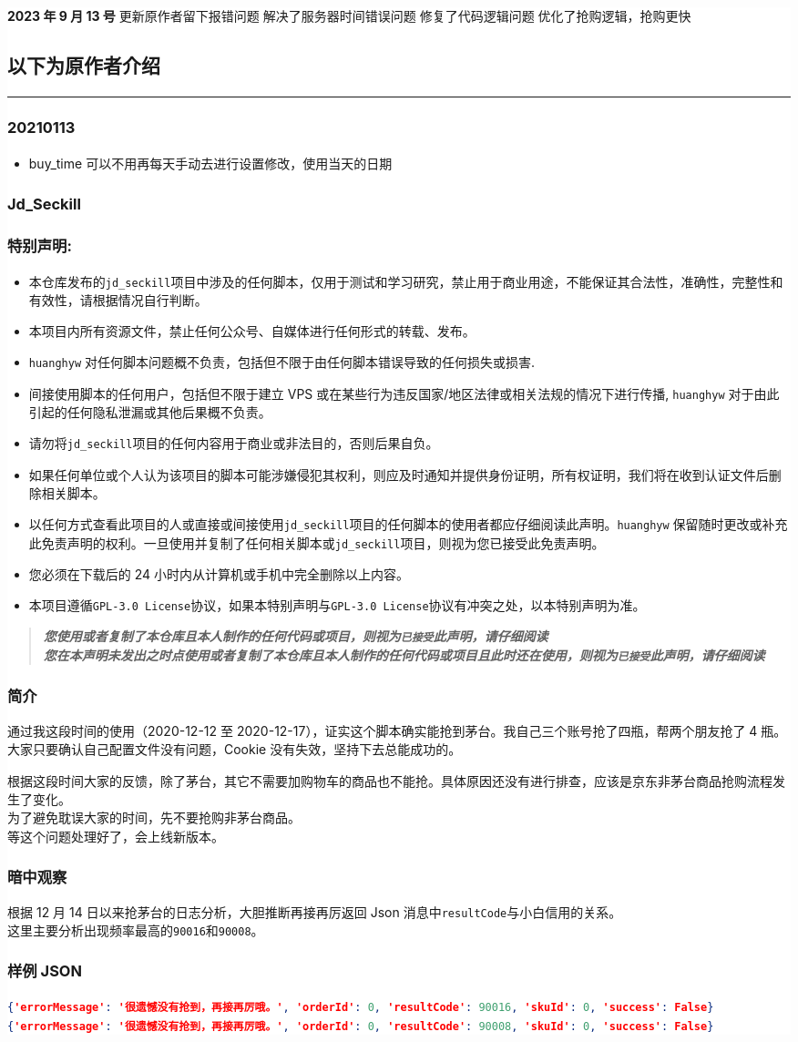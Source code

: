 **2023 年 9 月 13 号**
  更新原作者留下报错问题
  解决了服务器时间错误问题
  修复了代码逻辑问题
  优化了抢购逻辑，抢购更快

## 以下为原作者介绍

---

### 20210113

- buy_time 可以不用再每天手动去进行设置修改，使用当天的日期

### Jd_Seckill

### 特别声明:

- 本仓库发布的`jd_seckill`项目中涉及的任何脚本，仅用于测试和学习研究，禁止用于商业用途，不能保证其合法性，准确性，完整性和有效性，请根据情况自行判断。

- 本项目内所有资源文件，禁止任何公众号、自媒体进行任何形式的转载、发布。

- `huanghyw` 对任何脚本问题概不负责，包括但不限于由任何脚本错误导致的任何损失或损害.

- 间接使用脚本的任何用户，包括但不限于建立 VPS 或在某些行为违反国家/地区法律或相关法规的情况下进行传播, `huanghyw` 对于由此引起的任何隐私泄漏或其他后果概不负责。

- 请勿将`jd_seckill`项目的任何内容用于商业或非法目的，否则后果自负。

- 如果任何单位或个人认为该项目的脚本可能涉嫌侵犯其权利，则应及时通知并提供身份证明，所有权证明，我们将在收到认证文件后删除相关脚本。

- 以任何方式查看此项目的人或直接或间接使用`jd_seckill`项目的任何脚本的使用者都应仔细阅读此声明。`huanghyw` 保留随时更改或补充此免责声明的权利。一旦使用并复制了任何相关脚本或`jd_seckill`项目，则视为您已接受此免责声明。
- 您必须在下载后的 24 小时内从计算机或手机中完全删除以上内容。
- 本项目遵循`GPL-3.0 License`协议，如果本特别声明与`GPL-3.0 License`协议有冲突之处，以本特别声明为准。

> **_您使用或者复制了本仓库且本人制作的任何代码或项目，则视为`已接受`此声明，请仔细阅读_**  
> **_您在本声明未发出之时点使用或者复制了本仓库且本人制作的任何代码或项目且此时还在使用，则视为`已接受`此声明，请仔细阅读_**

### 简介

通过我这段时间的使用（2020-12-12 至 2020-12-17），证实这个脚本确实能抢到茅台。我自己三个账号抢了四瓶，帮两个朋友抢了 4 瓶。
大家只要确认自己配置文件没有问题，Cookie 没有失效，坚持下去总能成功的。

根据这段时间大家的反馈，除了茅台，其它不需要加购物车的商品也不能抢。具体原因还没有进行排查，应该是京东非茅台商品抢购流程发生了变化。  
为了避免耽误大家的时间，先不要抢购非茅台商品。  
等这个问题处理好了，会上线新版本。

### 暗中观察

根据 12 月 14 日以来抢茅台的日志分析，大胆推断再接再厉返回 Json 消息中`resultCode`与小白信用的关系。  
这里主要分析出现频率最高的`90016`和`90008`。

### 样例 JSON

```json
{'errorMessage': '很遗憾没有抢到，再接再厉哦。', 'orderId': 0, 'resultCode': 90016, 'skuId': 0, 'success': False}
{'errorMessage': '很遗憾没有抢到，再接再厉哦。', 'orderId': 0, 'resultCode': 90008, 'skuId': 0, 'success': False}
```
